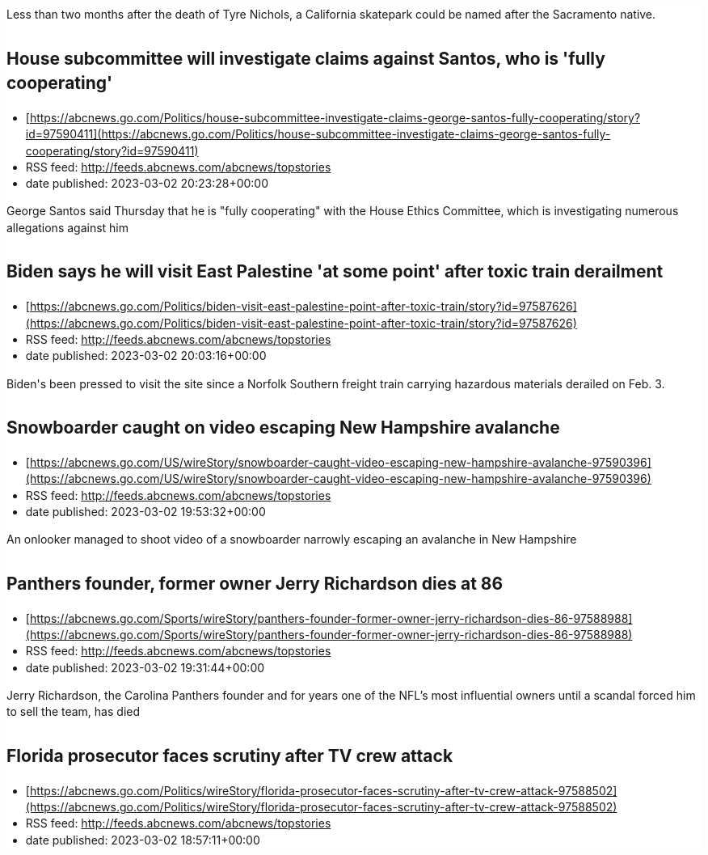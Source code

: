 Less than two months after the death of Tyre Nichols, a California skatepark could be named after the Sacramento native.

## House subcommittee will investigate claims against Santos, who is 'fully cooperating'
 - [https://abcnews.go.com/Politics/house-subcommittee-investigate-claims-george-santos-fully-cooperating/story?id=97590411](https://abcnews.go.com/Politics/house-subcommittee-investigate-claims-george-santos-fully-cooperating/story?id=97590411)
 - RSS feed: http://feeds.abcnews.com/abcnews/topstories
 - date published: 2023-03-02 20:23:28+00:00

George Santos said Thursday that he is "fully cooperating" with the House Ethics Committee, which is investigating numerous allegations against him

## Biden says he will visit East Palestine 'at some point' after toxic train derailment
 - [https://abcnews.go.com/Politics/biden-visit-east-palestine-point-after-toxic-train/story?id=97587626](https://abcnews.go.com/Politics/biden-visit-east-palestine-point-after-toxic-train/story?id=97587626)
 - RSS feed: http://feeds.abcnews.com/abcnews/topstories
 - date published: 2023-03-02 20:03:16+00:00

Biden's been pressed to visit the site since a Norfolk Southern freight train carrying hazardous materials derailed on Feb. 3.

## Snowboarder caught on video escaping New Hampshire avalanche
 - [https://abcnews.go.com/US/wireStory/snowboarder-caught-video-escaping-new-hampshire-avalanche-97590396](https://abcnews.go.com/US/wireStory/snowboarder-caught-video-escaping-new-hampshire-avalanche-97590396)
 - RSS feed: http://feeds.abcnews.com/abcnews/topstories
 - date published: 2023-03-02 19:53:32+00:00

An onlooker managed to shoot video of a snowboarder narrowly escaping an avalanche in New Hampshire

## Panthers founder, former owner Jerry Richardson dies at 86
 - [https://abcnews.go.com/Sports/wireStory/panthers-founder-former-owner-jerry-richardson-dies-86-97588988](https://abcnews.go.com/Sports/wireStory/panthers-founder-former-owner-jerry-richardson-dies-86-97588988)
 - RSS feed: http://feeds.abcnews.com/abcnews/topstories
 - date published: 2023-03-02 19:31:44+00:00

Jerry Richardson, the Carolina Panthers founder and for years one of the NFL&rsquo;s most influential owners until a scandal forced him to sell the team, has died

## Florida prosecutor faces scrutiny after TV crew attack
 - [https://abcnews.go.com/Politics/wireStory/florida-prosecutor-faces-scrutiny-after-tv-crew-attack-97588502](https://abcnews.go.com/Politics/wireStory/florida-prosecutor-faces-scrutiny-after-tv-crew-attack-97588502)
 - RSS feed: http://feeds.abcnews.com/abcnews/topstories
 - date published: 2023-03-02 18:57:11+00:00
